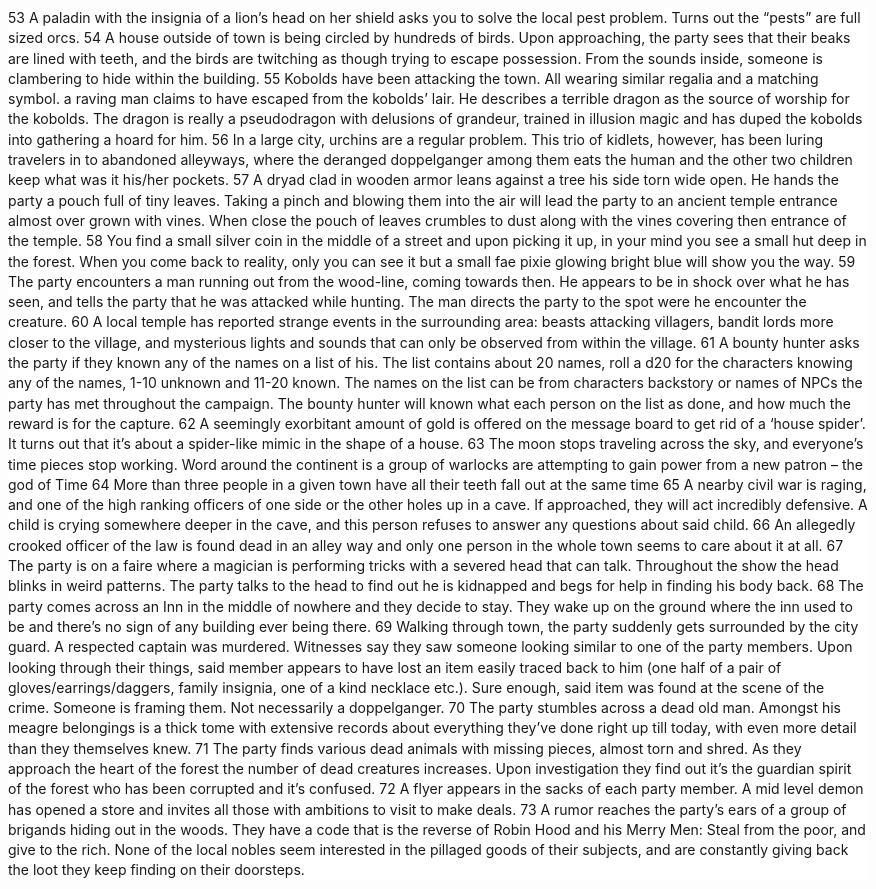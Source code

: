 53	A paladin with the insignia of a lion’s head on her shield asks you to solve the local pest problem. Turns out the “pests” are full sized orcs.
54	A house outside of town is being circled by hundreds of birds. Upon approaching, the party sees that their beaks are lined with teeth, and the birds are twitching as though trying to escape possession. From the sounds inside, someone is clambering to hide within the building.
55	Kobolds have been attacking the town. All wearing similar regalia and a matching symbol. a raving man claims to have escaped from the kobolds’ lair. He describes a terrible dragon as the source of worship for the kobolds. The dragon is really a pseudodragon with delusions of grandeur, trained in illusion magic and has duped the kobolds into gathering a hoard for him.
56	In a large city, urchins are a regular problem. This trio of kidlets, however, has been luring travelers in to abandoned alleyways, where the deranged doppelganger among them eats the human and the other two children keep what was it his/her pockets.
57	A dryad clad in wooden armor leans against a tree his side torn wide open. He hands the party a pouch full of tiny leaves. Taking a pinch and blowing them into the air will lead the party to an ancient temple entrance almost over grown with vines. When close the pouch of leaves crumbles to dust along with the vines covering then entrance of the temple.
58	You find a small silver coin in the middle of a street and upon picking it up, in your mind you see a small hut deep in the forest. When you come back to reality, only you can see it but a small fae pixie glowing bright blue will show you the way.
59	The party encounters a man running out from the wood-line, coming towards then. He appears to be in shock over what he has seen, and tells the party that he was attacked while hunting. The man directs the party to the spot were he encounter the creature.
60	A local temple has reported strange events in the surrounding area: beasts attacking villagers, bandit lords more closer to the village, and mysterious lights and sounds that can only be observed from within the village.
61	A bounty hunter asks the party if they known any of the names on a list of his. The list contains about 20 names, roll a d20 for the characters knowing any of the names, 1-10 unknown and 11-20 known. The names on the list can be from characters backstory or names of NPCs the party has met throughout the campaign. The bounty hunter will known what each person on the list as done, and how much the reward is for the capture.
62	A seemingly exorbitant amount of gold is offered on the message board to get rid of a ‘house spider’. It turns out that it’s about a spider-like mimic in the shape of a house.
63	The moon stops traveling across the sky, and everyone’s time pieces stop working. Word around the continent is a group of warlocks are attempting to gain power from a new patron – the god of Time
64	More than three people in a given town have all their teeth fall out at the same time
65	A nearby civil war is raging, and one of the high ranking officers of one side or the other holes up in a cave. If approached, they will act incredibly defensive. A child is crying somewhere deeper in the cave, and this person refuses to answer any questions about said child.
66	An allegedly crooked officer of the law is found dead in an alley way and only one person in the whole town seems to care about it at all.
67	The party is on a faire where a magician is performing tricks with a severed head that can talk. Throughout the show the head blinks in weird patterns. The party talks to the head to find out he is kidnapped and begs for help in finding his body back.
68	The party comes across an Inn in the middle of nowhere and they decide to stay. They wake up on the ground where the inn used to be and there’s no sign of any building ever being there.
69	Walking through town, the party suddenly gets surrounded by the city guard. A respected captain was murdered. Witnesses say they saw someone looking similar to one of the party members. Upon looking through their things, said member appears to have lost an item easily traced back to him (one half of a pair of gloves/earrings/daggers, family insignia, one of a kind necklace etc.). Sure enough, said item was found at the scene of the crime. Someone is framing them. Not necessarily a doppelganger.
70	The party stumbles across a dead old man. Amongst his meagre belongings is a thick tome with extensive records about everything they’ve done right up till today, with even more detail than they themselves knew.
71	The party finds various dead animals with missing pieces, almost torn and shred. As they approach the heart of the forest the number of dead creatures increases. Upon investigation they find out it’s the guardian spirit of the forest who has been corrupted and it’s confused.
72	A flyer appears in the sacks of each party member. A mid level demon has opened a store and invites all those with ambitions to visit to make deals.
73	A rumor reaches the party’s ears of a group of brigands hiding out in the woods. They have a code that is the reverse of Robin Hood and his Merry Men: Steal from the poor, and give to the rich. None of the local nobles seem interested in the pillaged goods of their subjects, and are constantly giving back the loot they keep finding on their doorsteps.